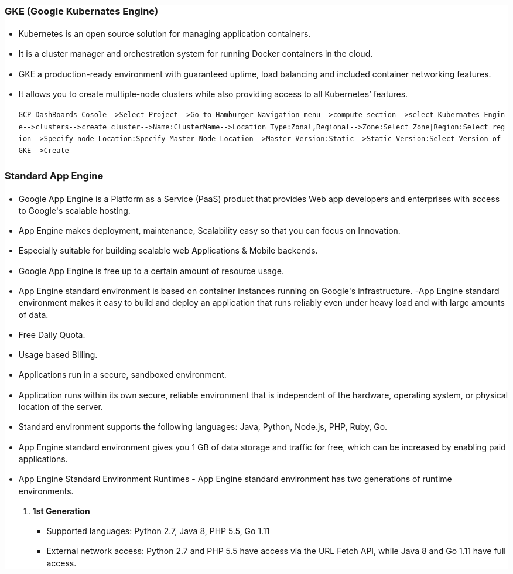 ### GKE (Google Kubernates Engine)

- Kubernetes is an open source solution for managing application containers.

- It is a cluster manager and orchestration system for running Docker containers in the cloud.

- GKE a production-ready environment with guaranteed uptime, load balancing and included container networking features. 

- It allows you to create multiple-node clusters while also providing access to all Kubernetes’ features.
  
  ```
  GCP-DashBoards-Cosole-->Select Project-->Go to Hamburger Navigation menu-->compute section-->select Kubernates Engine-->clusters-->create cluster-->Name:ClusterName-->Location Type:Zonal,Regional-->Zone:Select Zone|Region:Select region-->Specify node Location:Specify Master Node Location-->Master Version:Static-->Static Version:Select Version of GKE-->Create
  ```

### Standard App Engine

- Google App Engine is a Platform as a Service (PaaS) product that provides Web app developers and enterprises with access to Google's scalable hosting.

- App Engine makes deployment, maintenance, Scalability easy so that you can focus on Innovation.

- Especially suitable for building scalable web Applications & Mobile backends.

- Google App Engine is free up to a certain amount of resource usage.

- App Engine standard environment is based on container instances running on Google's infrastructure.
  -App Engine standard environment makes it easy to build and deploy an application that runs reliably even under heavy load
  and with large amounts of data.

- Free Daily Quota.

- Usage based Billing.

- Applications run in a secure, sandboxed environment.

- Application runs within its own secure, reliable environment that is independent of the hardware, operating system, or
  physical location of the server.

- Standard environment supports the following languages: Java, Python, Node.js, PHP, Ruby, Go.

- App Engine standard environment gives you 1 GB of data storage and traffic for free, which can be increased by enabling
  paid applications.

- App Engine Standard Environment Runtimes - App Engine standard environment has two generations of runtime environments.
  
  1. **1st Generation**
     
     - Supported languages: Python 2.7, Java 8, PHP 5.5, Go 1.11
     
     - External network access: Python 2.7 and PHP 5.5 have access via the URL Fetch API, while Java 8 and Go 1.11 have full access.
     